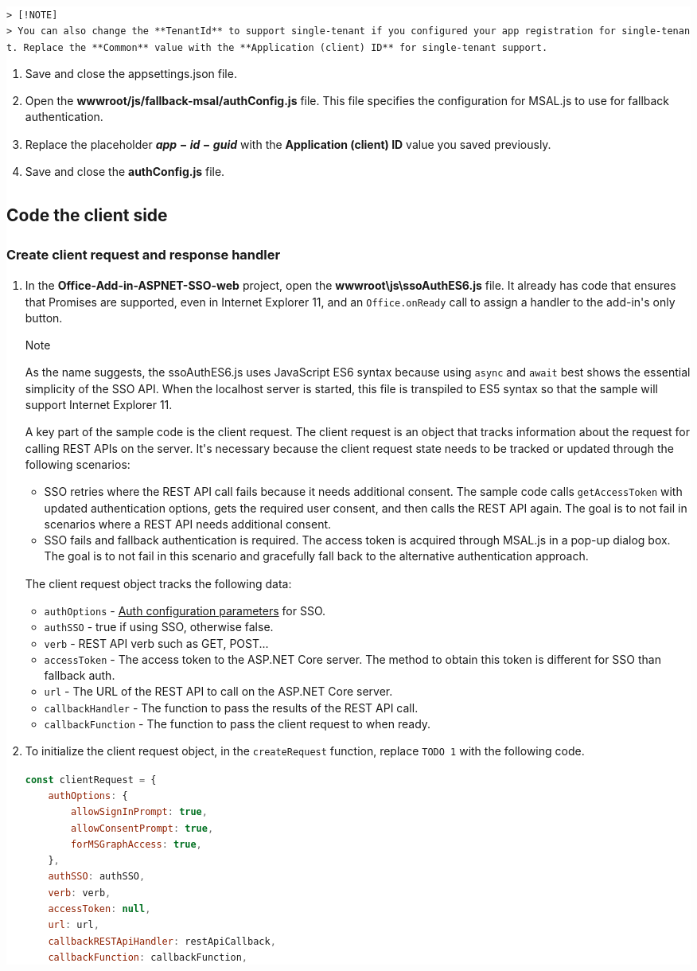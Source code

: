     > [!NOTE]
    > You can also change the **TenantId** to support single-tenant if you configured your app registration for single-tenant. Replace the **Common** value with the **Application (client) ID** for single-tenant support.

1. Save and close the appsettings.json file.

1. Open the **wwwroot/js/fallback-msal/authConfig.js** file. This file specifies the configuration for MSAL.js to use for fallback authentication.

1. Replace the placeholder **$app-id-guid$** with the **Application (client) ID** value you saved previously.

1. Save and close the **authConfig.js** file.

## Code the client side

### Create client request and response handler

1. In the **Office-Add-in-ASPNET-SSO-web** project, open the **wwwroot\js\ssoAuthES6.js** file.  It already has code that ensures that Promises are supported, even in Internet Explorer 11, and an `Office.onReady` call to assign a handler to the add-in's only button.

   > [!NOTE]
   > As the name suggests, the ssoAuthES6.js uses JavaScript ES6 syntax because using `async` and `await` best shows the essential simplicity of the SSO API. When the localhost server is started, this file is transpiled to ES5 syntax so that the sample will support Internet Explorer 11.

    A key part of the sample code is the client request. The client request is an object that tracks information about the request for calling REST APIs on the server. It's necessary because the client request state needs to be tracked or updated through the following scenarios:

    - SSO retries where the REST API call fails because it needs additional consent. The sample code calls `getAccessToken` with updated authentication options, gets the required user consent, and then calls the REST API again. The goal is to not fail in scenarios where a REST API needs additional consent.
    - SSO fails and fallback authentication is required. The access token is acquired through MSAL.js in a pop-up dialog box. The goal is to not fail in this scenario and gracefully fall back to the alternative authentication approach.

    The client request object tracks the following data:

    - `authOptions` - [Auth configuration parameters](/javascript/api/office/office.authoptions) for SSO.
    - `authSSO` - true if using SSO, otherwise false.
    - `verb` - REST API verb such as GET, POST...
    - `accessToken` - The access token to the ASP.NET Core server. The method to obtain this token is different for SSO than fallback auth.
    - `url` - The URL of the REST API to call on the ASP.NET Core server.
    - `callbackHandler` - The function to pass the results of the REST API call.
    - `callbackFunction` - The function to pass the client request to when ready.

1. To initialize the client request object, in the `createRequest` function, replace `TODO 1` with the following code.

    ```javascript
    const clientRequest = {
        authOptions: {
            allowSignInPrompt: true,
            allowConsentPrompt: true,
            forMSGraphAccess: true,
        },
        authSSO: authSSO,
        verb: verb,
        accessToken: null,
        url: url,
        callbackRESTApiHandler: restApiCallback,
        callbackFunction: callbackFunction,